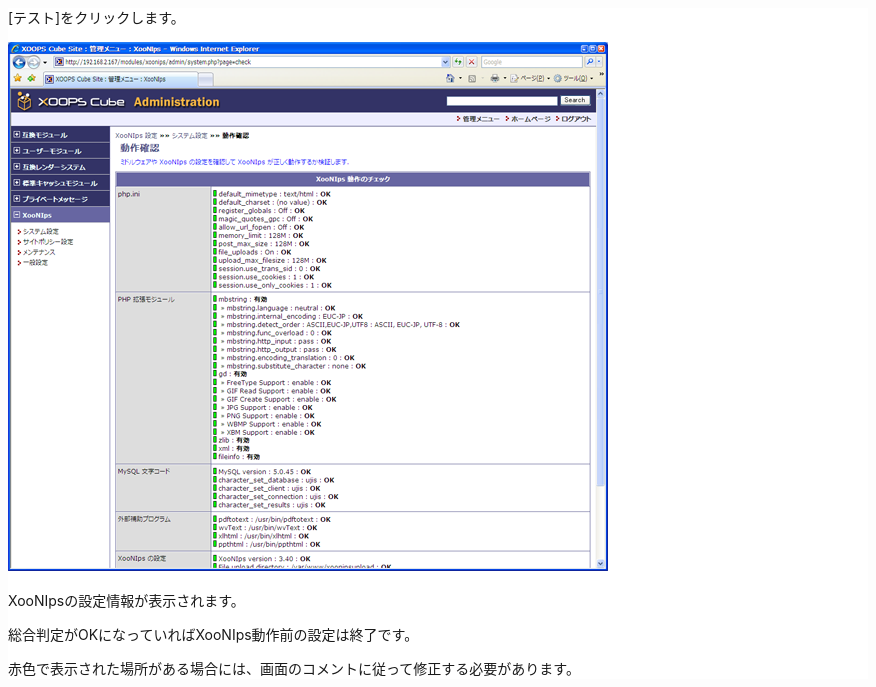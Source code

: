 [テスト]をクリックします。

![](../../assets/xoonips-install31.png)

XooNIpsの設定情報が表示されます。

総合判定がOKになっていればXooNIps動作前の設定は終了です。

赤色で表示された場所がある場合には、画面のコメントに従って修正する必要があります。